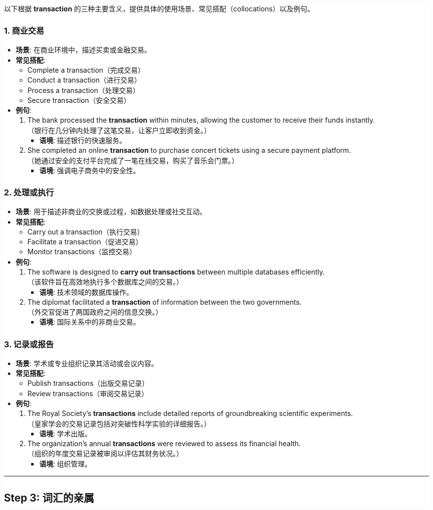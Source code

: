 以下根据 **transaction** 的三种主要含义，提供具体的使用场景、常见搭配（collocations）以及例句。

### 1. 商业交易
- **场景**: 在商业环境中，描述买卖或金融交易。
- **常见搭配**:
  - Complete a transaction（完成交易）
  - Conduct a transaction（进行交易）
  - Process a transaction（处理交易）
  - Secure transaction（安全交易）
- **例句**:
  1. The bank processed the **transaction** within minutes, allowing the customer to receive their funds instantly.  
     （银行在几分钟内处理了这笔交易，让客户立即收到资金。）
     - **语境**: 描述银行的快速服务。
  2. She completed an online **transaction** to purchase concert tickets using a secure payment platform.  
     （她通过安全的支付平台完成了一笔在线交易，购买了音乐会门票。）
     - **语境**: 强调电子商务中的安全性。

### 2. 处理或执行
- **场景**: 用于描述非商业的交换或过程，如数据处理或社交互动。
- **常见搭配**:
  - Carry out a transaction（执行交易）
  - Facilitate a transaction（促进交易）
  - Monitor transactions（监控交易）
- **例句**:
  1. The software is designed to **carry out transactions** between multiple databases efficiently.  
     （该软件旨在高效地执行多个数据库之间的交易。）
     - **语境**: 技术领域的数据库操作。
  2. The diplomat facilitated a **transaction** of information between the two governments.  
     （外交官促进了两国政府之间的信息交换。）
     - **语境**: 国际关系中的非商业交易。

### 3. 记录或报告
- **场景**: 学术或专业组织记录其活动或会议内容。
- **常见搭配**:
  - Publish transactions（出版交易记录）
  - Review transactions（审阅交易记录）
- **例句**:
  1. The Royal Society’s **transactions** include detailed reports of groundbreaking scientific experiments.  
     （皇家学会的交易记录包括对突破性科学实验的详细报告。）
     - **语境**: 学术出版。
  2. The organization’s annual **transactions** were reviewed to assess its financial health.  
     （组织的年度交易记录被审阅以评估其财务状况。）
     - **语境**: 组织管理。

---

## Step 3: 词汇的亲属
